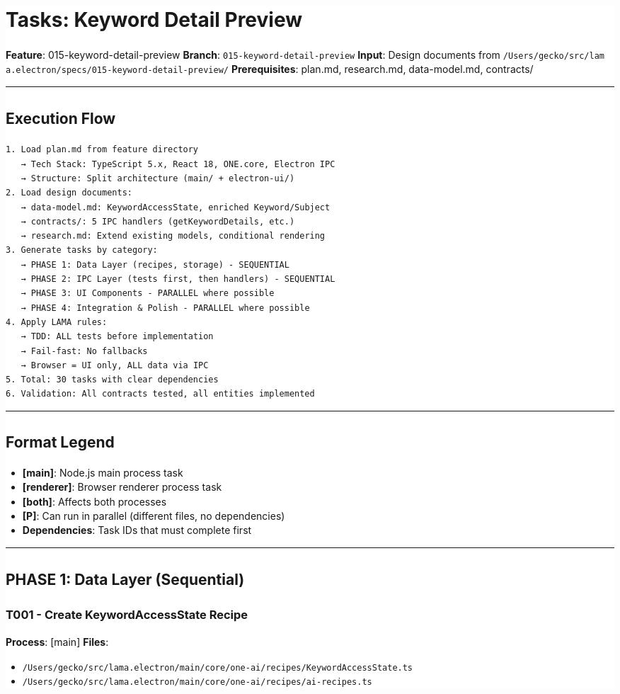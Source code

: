 # Tasks: Keyword Detail Preview

**Feature**: 015-keyword-detail-preview
**Branch**: `015-keyword-detail-preview`
**Input**: Design documents from `/Users/gecko/src/lama.electron/specs/015-keyword-detail-preview/`
**Prerequisites**: plan.md, research.md, data-model.md, contracts/

---

## Execution Flow

```
1. Load plan.md from feature directory
   → Tech Stack: TypeScript 5.x, React 18, ONE.core, Electron IPC
   → Structure: Split architecture (main/ + electron-ui/)
2. Load design documents:
   → data-model.md: KeywordAccessState, enriched Keyword/Subject
   → contracts/: 5 IPC handlers (getKeywordDetails, etc.)
   → research.md: Extend existing models, conditional rendering
3. Generate tasks by category:
   → PHASE 1: Data Layer (recipes, storage) - SEQUENTIAL
   → PHASE 2: IPC Layer (tests first, then handlers) - SEQUENTIAL
   → PHASE 3: UI Components - PARALLEL where possible
   → PHASE 4: Integration & Polish - PARALLEL where possible
4. Apply LAMA rules:
   → TDD: ALL tests before implementation
   → Fail-fast: No fallbacks
   → Browser = UI only, ALL data via IPC
5. Total: 30 tasks with clear dependencies
6. Validation: All contracts tested, all entities implemented
```

---

## Format Legend

- **[main]**: Node.js main process task
- **[renderer]**: Browser renderer process task
- **[both]**: Affects both processes
- **[P]**: Can run in parallel (different files, no dependencies)
- **Dependencies**: Task IDs that must complete first

---

## PHASE 1: Data Layer (Sequential)

### T001 - Create KeywordAccessState Recipe
**Process**: [main]
**Files**:
- `/Users/gecko/src/lama.electron/main/core/one-ai/recipes/KeywordAccessState.ts`
- `/Users/gecko/src/lama.electron/main/core/one-ai/recipes/ai-recipes.ts`
